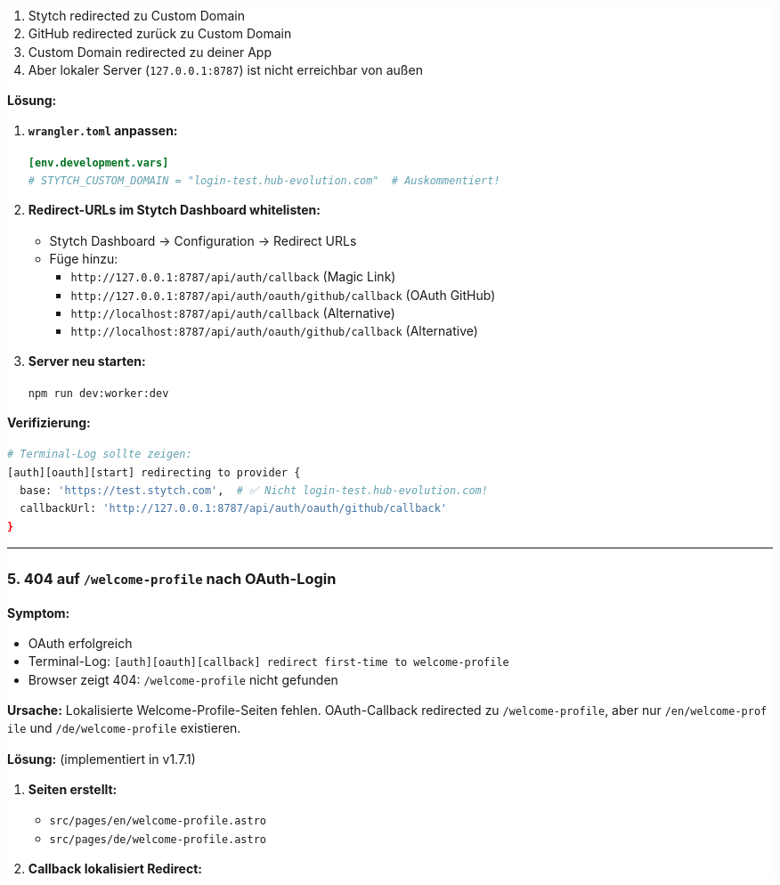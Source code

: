 1. Stytch redirected zu Custom Domain
2. GitHub redirected zurück zu Custom Domain
3. Custom Domain redirected zu deiner App
4. Aber lokaler Server (`127.0.0.1:8787`) ist nicht erreichbar von außen

**Lösung:**

1. **`wrangler.toml` anpassen:**

   ```toml
   [env.development.vars]
   # STYTCH_CUSTOM_DOMAIN = "login-test.hub-evolution.com"  # Auskommentiert!
   ```

2. **Redirect-URLs im Stytch Dashboard whitelisten:**
   - Stytch Dashboard → Configuration → Redirect URLs
   - Füge hinzu:
     - `http://127.0.0.1:8787/api/auth/callback` (Magic Link)
     - `http://127.0.0.1:8787/api/auth/oauth/github/callback` (OAuth GitHub)
     - `http://localhost:8787/api/auth/callback` (Alternative)
     - `http://localhost:8787/api/auth/oauth/github/callback` (Alternative)

3. **Server neu starten:**

   ```bash
   npm run dev:worker:dev
   ```

**Verifizierung:**

```bash
# Terminal-Log sollte zeigen:
[auth][oauth][start] redirecting to provider {
  base: 'https://test.stytch.com',  # ✅ Nicht login-test.hub-evolution.com!
  callbackUrl: 'http://127.0.0.1:8787/api/auth/oauth/github/callback'
}
```

---

### 5. 404 auf `/welcome-profile` nach OAuth-Login

**Symptom:**

- OAuth erfolgreich
- Terminal-Log: `[auth][oauth][callback] redirect first-time to welcome-profile`
- Browser zeigt 404: `/welcome-profile` nicht gefunden

**Ursache:**
Lokalisierte Welcome-Profile-Seiten fehlen. OAuth-Callback redirected zu `/welcome-profile`, aber nur `/en/welcome-profile` und `/de/welcome-profile` existieren.

**Lösung:** (implementiert in v1.7.1)

1. **Seiten erstellt:**
   - `src/pages/en/welcome-profile.astro`
   - `src/pages/de/welcome-profile.astro`

2. **Callback lokalisiert Redirect:**
